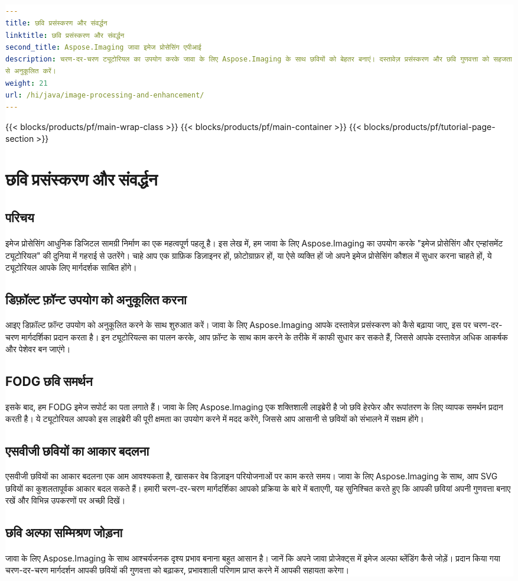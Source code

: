 ```yaml
---
title: छवि प्रसंस्करण और संवर्द्धन
linktitle: छवि प्रसंस्करण और संवर्द्धन
second_title: Aspose.Imaging जावा इमेज प्रोसेसिंग एपीआई
description: चरण-दर-चरण ट्यूटोरियल का उपयोग करके जावा के लिए Aspose.Imaging के साथ छवियों को बेहतर बनाएं। दस्तावेज़ प्रसंस्करण और छवि गुणवत्ता को सहजता से अनुकूलित करें।
weight: 21
url: /hi/java/image-processing-and-enhancement/
---
```


{{< blocks/products/pf/main-wrap-class >}}
{{< blocks/products/pf/main-container >}}
{{< blocks/products/pf/tutorial-page-section >}}

# छवि प्रसंस्करण और संवर्द्धन

## परिचय 
इमेज प्रोसेसिंग आधुनिक डिजिटल सामग्री निर्माण का एक महत्वपूर्ण पहलू है। इस लेख में, हम जावा के लिए Aspose.Imaging का उपयोग करके "इमेज प्रोसेसिंग और एन्हांसमेंट ट्यूटोरियल" की दुनिया में गहराई से उतरेंगे। चाहे आप एक ग्राफ़िक डिज़ाइनर हों, फ़ोटोग्राफ़र हों, या ऐसे व्यक्ति हों जो अपने इमेज प्रोसेसिंग कौशल में सुधार करना चाहते हों, ये ट्यूटोरियल आपके लिए मार्गदर्शक साबित होंगे।

## डिफ़ॉल्ट फ़ॉन्ट उपयोग को अनुकूलित करना

आइए डिफ़ॉल्ट फ़ॉन्ट उपयोग को अनुकूलित करने के साथ शुरुआत करें। जावा के लिए Aspose.Imaging आपके दस्तावेज़ प्रसंस्करण को कैसे बढ़ाया जाए, इस पर चरण-दर-चरण मार्गदर्शिका प्रदान करता है। इन ट्यूटोरियल्स का पालन करके, आप फ़ॉन्ट के साथ काम करने के तरीके में काफी सुधार कर सकते हैं, जिससे आपके दस्तावेज़ अधिक आकर्षक और पेशेवर बन जाएंगे।

## FODG छवि समर्थन

इसके बाद, हम FODG इमेज सपोर्ट का पता लगाते हैं। जावा के लिए Aspose.Imaging एक शक्तिशाली लाइब्रेरी है जो छवि हेरफेर और रूपांतरण के लिए व्यापक समर्थन प्रदान करती है। ये ट्यूटोरियल आपको इस लाइब्रेरी की पूरी क्षमता का उपयोग करने में मदद करेंगे, जिससे आप आसानी से छवियों को संभालने में सक्षम होंगे।

## एसवीजी छवियों का आकार बदलना

एसवीजी छवियों का आकार बदलना एक आम आवश्यकता है, खासकर वेब डिज़ाइन परियोजनाओं पर काम करते समय। जावा के लिए Aspose.Imaging के साथ, आप SVG छवियों का कुशलतापूर्वक आकार बदल सकते हैं। हमारी चरण-दर-चरण मार्गदर्शिका आपको प्रक्रिया के बारे में बताएगी, यह सुनिश्चित करते हुए कि आपकी छवियां अपनी गुणवत्ता बनाए रखें और विभिन्न उपकरणों पर अच्छी दिखें।

## छवि अल्फा सम्मिश्रण जोड़ना

जावा के लिए Aspose.Imaging के साथ आश्चर्यजनक दृश्य प्रभाव बनाना बहुत आसान है। जानें कि अपने जावा प्रोजेक्ट्स में इमेज अल्फा ब्लेंडिंग कैसे जोड़ें। प्रदान किया गया चरण-दर-चरण मार्गदर्शन आपकी छवियों की गुणवत्ता को बढ़ाकर, प्रभावशाली परिणाम प्राप्त करने में आपकी सहायता करेगा।
